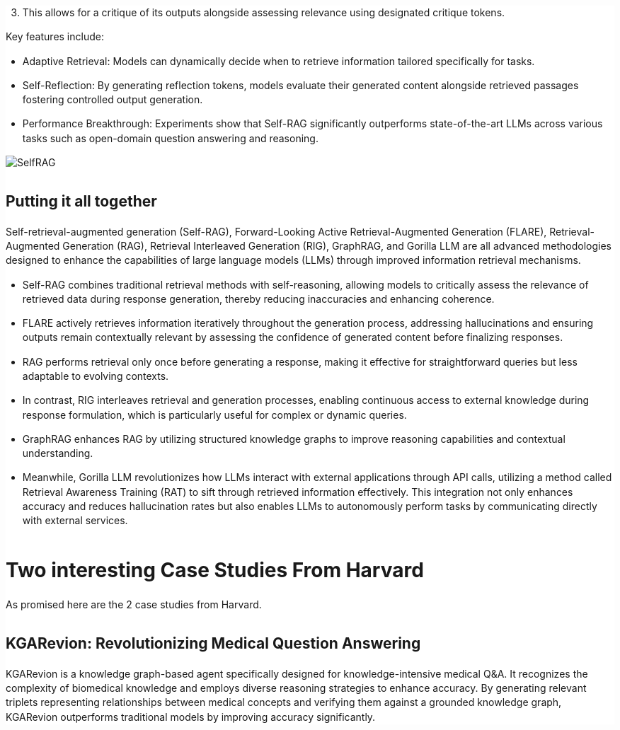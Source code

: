 3. This allows for a critique of its outputs alongside assessing relevance using designated critique tokens.

Key features include:

- Adaptive Retrieval: Models can dynamically decide when to retrieve information tailored specifically for tasks.

- Self-Reflection: By generating reflection tokens, models evaluate their generated content alongside retrieved passages fostering controlled output generation.

- Performance Breakthrough: Experiments show that Self-RAG significantly outperforms state-of-the-art LLMs across various tasks such as open-domain question answering and reasoning.

![SelfRAG](https://github.com/AkariAsai/self-rag/raw/main/images/teaser_self_rag_v8.png)

## Putting it all together

Self-retrieval-augmented generation (Self-RAG), Forward-Looking Active Retrieval-Augmented Generation (FLARE), Retrieval-Augmented Generation (RAG), Retrieval Interleaved Generation (RIG), GraphRAG, and Gorilla LLM are all advanced methodologies designed to enhance the capabilities of large language models (LLMs) through improved information retrieval mechanisms.

- Self-RAG combines traditional retrieval methods with self-reasoning, allowing models to critically assess the relevance of retrieved data during response generation, thereby reducing inaccuracies and enhancing coherence.

- FLARE actively retrieves information iteratively throughout the generation process, addressing hallucinations and ensuring outputs remain contextually relevant by assessing the confidence of generated content before finalizing responses.

- RAG performs retrieval only once before generating a response, making it effective for straightforward queries but less adaptable to evolving contexts.

- In contrast, RIG interleaves retrieval and generation processes, enabling continuous access to external knowledge during response formulation, which is particularly useful for complex or dynamic queries.

- GraphRAG enhances RAG by utilizing structured knowledge graphs to improve reasoning capabilities and contextual understanding.

- Meanwhile, Gorilla LLM revolutionizes how LLMs interact with external applications through API calls, utilizing a method called Retrieval Awareness Training (RAT) to sift through retrieved information effectively. This integration not only enhances accuracy and reduces hallucination rates but also enables LLMs to autonomously perform tasks by communicating directly with external services.

# Two interesting Case Studies From Harvard

As promised here are the 2 case studies from Harvard.

## KGARevion: Revolutionizing Medical Question Answering

KGARevion is a knowledge graph-based agent specifically designed for knowledge-intensive medical Q&A. It recognizes the complexity of biomedical knowledge and employs diverse reasoning strategies to enhance accuracy. By generating relevant triplets representing relationships between medical concepts and verifying them against a grounded knowledge graph, KGARevion outperforms traditional models by improving accuracy significantly.
